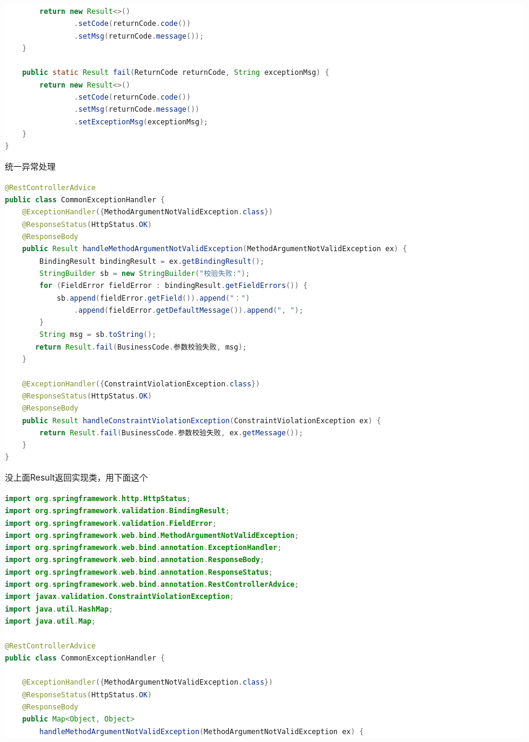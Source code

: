 ```java
        return new Result<>()
                .setCode(returnCode.code())
                .setMsg(returnCode.message());
    }

    public static Result fail(ReturnCode returnCode, String exceptionMsg) {
        return new Result<>()
                .setCode(returnCode.code())
                .setMsg(returnCode.message())
                .setExceptionMsg(exceptionMsg);
    }
}
```

统一异常处理

```java
@RestControllerAdvice
public class CommonExceptionHandler {
    @ExceptionHandler({MethodArgumentNotValidException.class})
    @ResponseStatus(HttpStatus.OK)
    @ResponseBody
    public Result handleMethodArgumentNotValidException(MethodArgumentNotValidException ex) {
        BindingResult bindingResult = ex.getBindingResult();
        StringBuilder sb = new StringBuilder("校验失败:");
        for (FieldError fieldError : bindingResult.getFieldErrors()) {
            sb.append(fieldError.getField()).append("：")
                .append(fieldError.getDefaultMessage()).append(", ");
        }
        String msg = sb.toString();
       return Result.fail(BusinessCode.参数校验失败, msg);
    }

    @ExceptionHandler({ConstraintViolationException.class})
    @ResponseStatus(HttpStatus.OK)
    @ResponseBody
    public Result handleConstraintViolationException(ConstraintViolationException ex) {
        return Result.fail(BusinessCode.参数校验失败, ex.getMessage());
    }
}
```

没上面Result返回实现类，用下面这个

```java
import org.springframework.http.HttpStatus;
import org.springframework.validation.BindingResult;
import org.springframework.validation.FieldError;
import org.springframework.web.bind.MethodArgumentNotValidException;
import org.springframework.web.bind.annotation.ExceptionHandler;
import org.springframework.web.bind.annotation.ResponseBody;
import org.springframework.web.bind.annotation.ResponseStatus;
import org.springframework.web.bind.annotation.RestControllerAdvice;
import javax.validation.ConstraintViolationException;
import java.util.HashMap;
import java.util.Map;

@RestControllerAdvice
public class CommonExceptionHandler {

    @ExceptionHandler({MethodArgumentNotValidException.class})
    @ResponseStatus(HttpStatus.OK)
    @ResponseBody
    public Map<Object, Object> 
        handleMethodArgumentNotValidException(MethodArgumentNotValidException ex) {
```